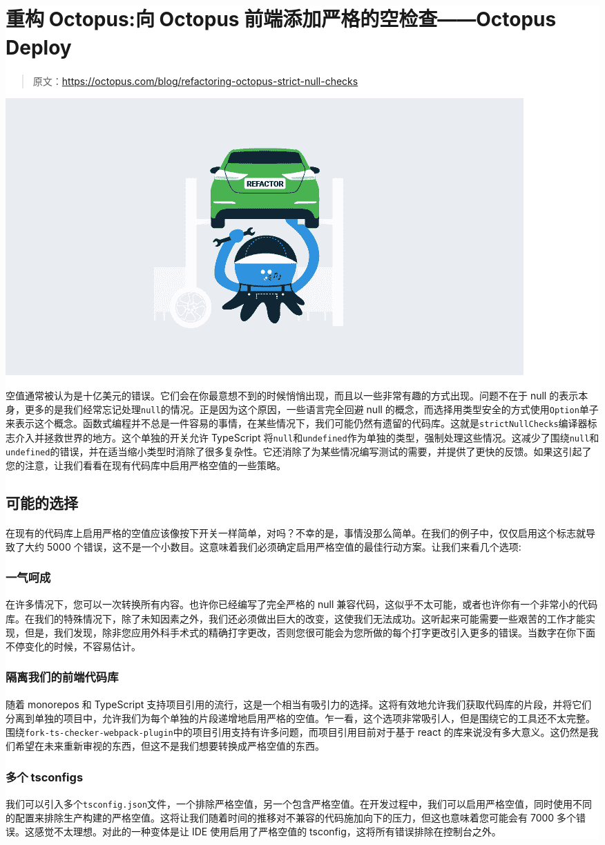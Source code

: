 # 重构 Octopus:向 Octopus 前端添加严格的空检查——Octopus Deploy

> 原文：<https://octopus.com/blog/refactoring-octopus-strict-null-checks>

[![Refactoring Octopus: Adding strict null checks to the Octopus front-end](img/7d39b7ac84db263484736c1fdbb70fc6.png)](#)

空值通常被认为是十亿美元的错误。它们会在你最意想不到的时候悄悄出现，而且以一些非常有趣的方式出现。问题不在于 null 的表示本身，更多的是我们经常忘记处理`null`的情况。正是因为这个原因，一些语言完全回避 null 的概念，而选择用类型安全的方式使用`Option`单子来表示这个概念。函数式编程并不总是一件容易的事情，在某些情况下，我们可能仍然有遗留的代码库。这就是`strictNullChecks`编译器标志介入并拯救世界的地方。这个单独的开关允许 TypeScript 将`null`和`undefined`作为单独的类型，强制处理这些情况。这减少了围绕`null`和`undefined`的错误，并在适当缩小类型时消除了很多复杂性。它还消除了为某些情况编写测试的需要，并提供了更快的反馈。如果这引起了您的注意，让我们看看在现有代码库中启用严格空值的一些策略。

## 可能的选择

在现有的代码库上启用严格的空值应该像按下开关一样简单，对吗？不幸的是，事情没那么简单。在我们的例子中，仅仅启用这个标志就导致了大约 5000 个错误，这不是一个小数目。这意味着我们必须确定启用严格空值的最佳行动方案。让我们来看几个选项:

### 一气呵成

在许多情况下，您可以一次转换所有内容。也许你已经编写了完全严格的 null 兼容代码，这似乎不太可能，或者也许你有一个非常小的代码库。在我们的特殊情况下，除了未知因素之外，我们还必须做出巨大的改变，这使我们无法成功。这听起来可能需要一些艰苦的工作才能实现，但是，我们发现，除非您应用外科手术式的精确打字更改，否则您很可能会为您所做的每个打字更改引入更多的错误。当数字在你下面不停变化的时候，不容易估计。

### 隔离我们的前端代码库

随着 monorepos 和 TypeScript 支持项目引用的流行，这是一个相当有吸引力的选择。这将有效地允许我们获取代码库的片段，并将它们分离到单独的项目中，允许我们为每个单独的片段递增地启用严格的空值。乍一看，这个选项非常吸引人，但是围绕它的工具还不太完整。围绕`fork-ts-checker-webpack-plugin`中的项目引用支持有许多问题，而项目引用目前对于基于 react 的库来说没有多大意义。这仍然是我们希望在未来重新审视的东西，但这不是我们想要转换成严格空值的东西。

### 多个 tsconfigs

我们可以引入多个`tsconfig.json`文件，一个排除严格空值，另一个包含严格空值。在开发过程中，我们可以启用严格空值，同时使用不同的配置来排除生产构建的严格空值。这将让我们随着时间的推移对不兼容的代码施加向下的压力，但这也意味着您可能会有 7000 多个错误。这感觉不太理想。对此的一种变体是让 IDE 使用启用了严格空值的 tsconfig，这将所有错误排除在控制台之外。
